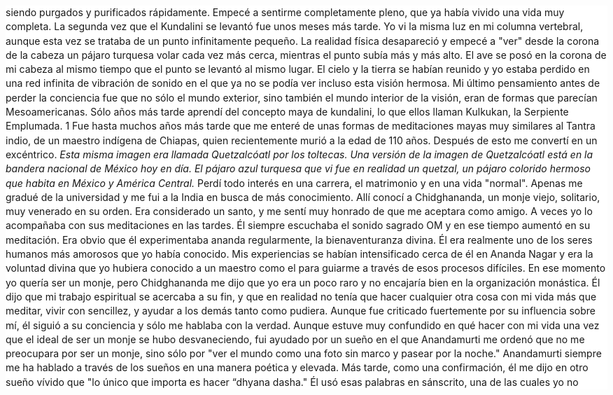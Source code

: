 siendo purgados y purificados rápidamente. Empecé a
sentirme completamente pleno, que ya había vivido una
vida muy completa. La segunda vez que el Kundalini se
levantó fue unos meses más tarde. Yo vi la misma luz en
mi columna vertebral, aunque esta vez se trataba de un
punto infinitamente pequeño. La realidad física
desapareció y empecé a "ver" desde la corona de la
cabeza un pájaro turquesa volar cada vez más cerca,
mientras el punto subía más y más alto. El ave se posó
en la corona de mi cabeza al mismo tiempo que el punto
se levantó al mismo lugar. El cielo y la tierra se habían
reunido y yo estaba perdido en una red infinita de
vibración de sonido en el que ya no se podía ver incluso
esta visión hermosa. Mi último pensamiento antes de
perder la conciencia fue que no sólo el mundo exterior,
sino también el mundo interior de la visión, eran de
formas que parecían Mesoamericanas. Sólo años más
tarde aprendí del concepto maya de kundalini, lo que ellos
llaman Kulkukan, la Serpiente Emplumada. 1
Fue hasta muchos años más tarde que me enteré
de unas formas de meditaciones mayas muy similares al
Tantra indio, de un maestro indígena de Chiapas, quien
recientemente murió a la edad de 110 años.
Después de esto me convertí en un excéntrico.
<em>Esta misma imagen era llamada Quetzalcóatl por los toltecas. Una</em>
<em>versión de la imagen de Quetzalcóatl está en la bandera nacional de</em>
<em>México hoy en día. El pájaro azul turquesa que vi fue en realidad un</em>
<em>quetzal, un pájaro colorido hermoso que habita en México y América</em>
<em>Central.</em>
Perdí todo interés en una carrera, el matrimonio y en una
vida "normal". Apenas me gradué de la universidad y me
fui a la India en busca de más conocimiento. Allí conocí a
Chidghananda, un monje viejo, solitario, muy venerado en
su orden. Era considerado un santo, y me sentí muy
honrado de que me aceptara como amigo. A veces yo lo
acompañaba con sus meditaciones en las tardes. Él
siempre escuchaba el sonido sagrado OM y en ese tiempo
aumentó en su meditación. Era obvio que él
experimentaba ananda regularmente, la bienaventuranza
divina. Él era realmente uno de los seres humanos más
amorosos que yo había conocido. Mis experiencias se
habían intensificado cerca de él en Ananda Nagar y era la
voluntad divina que yo hubiera conocido a un maestro
como el para guiarme a través de esos procesos difíciles.
En ese momento yo quería
ser un monje, pero
Chidghananda me dijo que yo era un poco raro y no
encajaría bien en la organización monástica. Él dijo que
mi trabajo espiritual se acercaba a su fin, y que en
realidad no tenía que hacer cualquier otra cosa con mi
vida más que meditar, vivir con sencillez, y ayudar a los
demás tanto como pudiera. Aunque fue criticado
fuertemente por su influencia sobre mí, él siguió a su
conciencia y sólo me hablaba con la verdad. Aunque
estuve muy confundido en qué hacer con mi vida una vez
que el ideal de ser un monje se hubo desvaneciendo, fui
ayudado por un sueño en el que Anandamurti me ordenó
que no me preocupara por ser un monje, sino sólo por
"ver el mundo como una foto sin marco y pasear por la
noche." Anandamurti siempre me ha hablado a través de
los sueños en una manera poética y elevada. Más tarde,
como una confirmación, él me dijo en otro sueño vívido
que "lo único que importa es hacer “dhyana dasha." Él
usó esas palabras en sánscrito, una de las cuales yo no